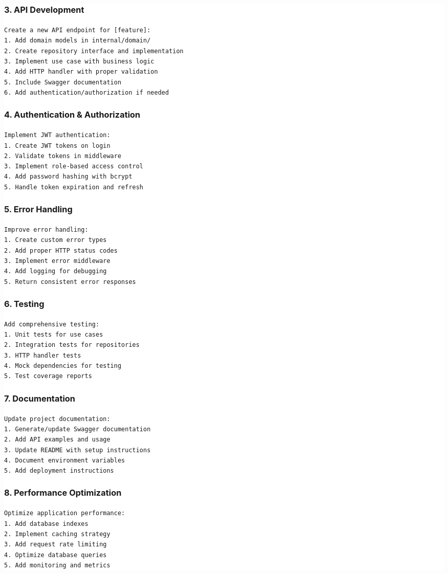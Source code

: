 ### 3. API Development
```
Create a new API endpoint for [feature]:
1. Add domain models in internal/domain/
2. Create repository interface and implementation
3. Implement use case with business logic
4. Add HTTP handler with proper validation
5. Include Swagger documentation
6. Add authentication/authorization if needed
```

### 4. Authentication & Authorization
```
Implement JWT authentication:
1. Create JWT tokens on login
2. Validate tokens in middleware
3. Implement role-based access control
4. Add password hashing with bcrypt
5. Handle token expiration and refresh
```

### 5. Error Handling
```
Improve error handling:
1. Create custom error types
2. Add proper HTTP status codes
3. Implement error middleware
4. Add logging for debugging
5. Return consistent error responses
```

### 6. Testing
```
Add comprehensive testing:
1. Unit tests for use cases
2. Integration tests for repositories
3. HTTP handler tests
4. Mock dependencies for testing
5. Test coverage reports
```

### 7. Documentation
```
Update project documentation:
1. Generate/update Swagger documentation
2. Add API examples and usage
3. Update README with setup instructions
4. Document environment variables
5. Add deployment instructions
```

### 8. Performance Optimization
```
Optimize application performance:
1. Add database indexes
2. Implement caching strategy
3. Add request rate limiting
4. Optimize database queries
5. Add monitoring and metrics
```
